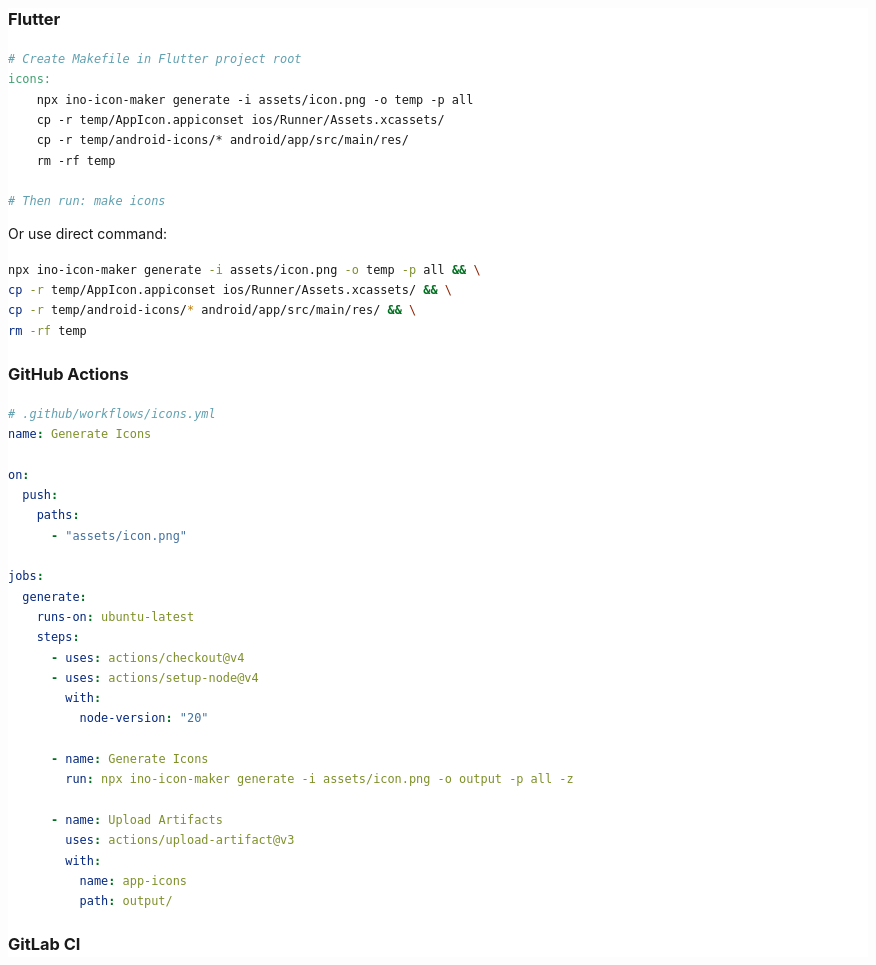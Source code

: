 ### Flutter

```makefile
# Create Makefile in Flutter project root
icons:
	npx ino-icon-maker generate -i assets/icon.png -o temp -p all
	cp -r temp/AppIcon.appiconset ios/Runner/Assets.xcassets/
	cp -r temp/android-icons/* android/app/src/main/res/
	rm -rf temp

# Then run: make icons
```

Or use direct command:

```bash
npx ino-icon-maker generate -i assets/icon.png -o temp -p all && \
cp -r temp/AppIcon.appiconset ios/Runner/Assets.xcassets/ && \
cp -r temp/android-icons/* android/app/src/main/res/ && \
rm -rf temp
```

### GitHub Actions

```yaml
# .github/workflows/icons.yml
name: Generate Icons

on:
  push:
    paths:
      - "assets/icon.png"

jobs:
  generate:
    runs-on: ubuntu-latest
    steps:
      - uses: actions/checkout@v4
      - uses: actions/setup-node@v4
        with:
          node-version: "20"

      - name: Generate Icons
        run: npx ino-icon-maker generate -i assets/icon.png -o output -p all -z

      - name: Upload Artifacts
        uses: actions/upload-artifact@v3
        with:
          name: app-icons
          path: output/
```

### GitLab CI
